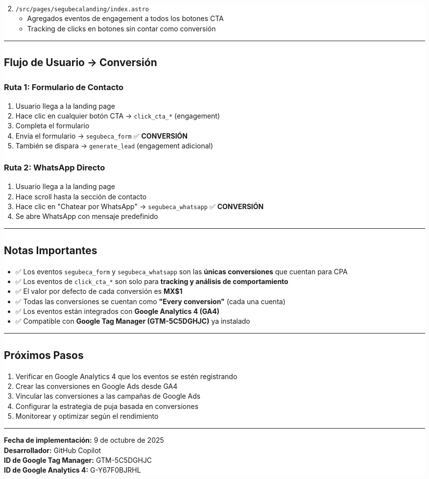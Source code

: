 2. `/src/pages/segubecalanding/index.astro`
   - Agregados eventos de engagement a todos los botones CTA
   - Tracking de clicks en botones sin contar como conversión

---

## Flujo de Usuario → Conversión

### Ruta 1: Formulario de Contacto
1. Usuario llega a la landing page
2. Hace clic en cualquier botón CTA → `click_cta_*` (engagement)
3. Completa el formulario
4. Envía el formulario → `segubeca_form` ✅ **CONVERSIÓN**
5. También se dispara → `generate_lead` (engagement adicional)

### Ruta 2: WhatsApp Directo
1. Usuario llega a la landing page
2. Hace scroll hasta la sección de contacto
3. Hace clic en "Chatear por WhatsApp" → `segubeca_whatsapp` ✅ **CONVERSIÓN**
4. Se abre WhatsApp con mensaje predefinido

---

## Notas Importantes

- ✅ Los eventos `segubeca_form` y `segubeca_whatsapp` son las **únicas conversiones** que cuentan para CPA
- ✅ Los eventos de `click_cta_*` son solo para **tracking y análisis de comportamiento**
- ✅ El valor por defecto de cada conversión es **MX$1**
- ✅ Todas las conversiones se cuentan como **"Every conversion"** (cada una cuenta)
- ✅ Los eventos están integrados con **Google Analytics 4 (GA4)**
- ✅ Compatible con **Google Tag Manager (GTM-5C5DGHJC)** ya instalado

---

## Próximos Pasos

1. Verificar en Google Analytics 4 que los eventos se estén registrando
2. Crear las conversiones en Google Ads desde GA4
3. Vincular las conversiones a las campañas de Google Ads
4. Configurar la estrategia de puja basada en conversiones
5. Monitorear y optimizar según el rendimiento

---

**Fecha de implementación:** 9 de octubre de 2025  
**Desarrollador:** GitHub Copilot  
**ID de Google Tag Manager:** GTM-5C5DGHJC  
**ID de Google Analytics 4:** G-Y67F0BJRHL
